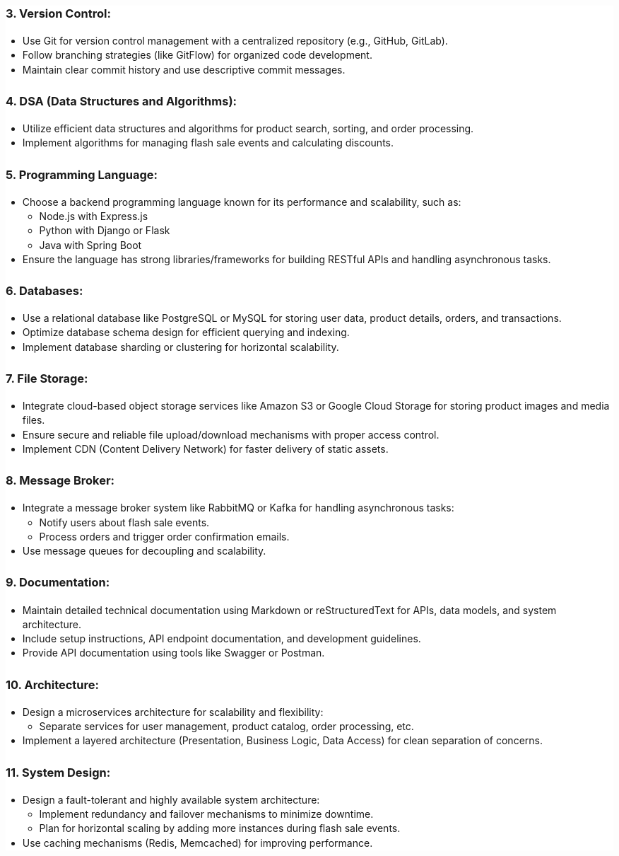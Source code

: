 ### 3. Version Control:
   - Use Git for version control management with a centralized repository (e.g., GitHub, GitLab).
   - Follow branching strategies (like GitFlow) for organized code development.
   - Maintain clear commit history and use descriptive commit messages.

### 4. DSA (Data Structures and Algorithms):
   - Utilize efficient data structures and algorithms for product search, sorting, and order processing.
   - Implement algorithms for managing flash sale events and calculating discounts.

### 5. Programming Language:
   - Choose a backend programming language known for its performance and scalability, such as:
     - Node.js with Express.js
     - Python with Django or Flask
     - Java with Spring Boot
   - Ensure the language has strong libraries/frameworks for building RESTful APIs and handling asynchronous tasks.

### 6. Databases:
   - Use a relational database like PostgreSQL or MySQL for storing user data, product details, orders, and transactions.
   - Optimize database schema design for efficient querying and indexing.
   - Implement database sharding or clustering for horizontal scalability.

### 7. File Storage:
   - Integrate cloud-based object storage services like Amazon S3 or Google Cloud Storage for storing product images and media files.
   - Ensure secure and reliable file upload/download mechanisms with proper access control.
   - Implement CDN (Content Delivery Network) for faster delivery of static assets.

### 8. Message Broker:
   - Integrate a message broker system like RabbitMQ or Kafka for handling asynchronous tasks:
     - Notify users about flash sale events.
     - Process orders and trigger order confirmation emails.
   - Use message queues for decoupling and scalability.

### 9. Documentation:
   - Maintain detailed technical documentation using Markdown or reStructuredText for APIs, data models, and system architecture.
   - Include setup instructions, API endpoint documentation, and development guidelines.
   - Provide API documentation using tools like Swagger or Postman.

### 10. Architecture:
   - Design a microservices architecture for scalability and flexibility:
     - Separate services for user management, product catalog, order processing, etc.
   - Implement a layered architecture (Presentation, Business Logic, Data Access) for clean separation of concerns.

### 11. System Design:
   - Design a fault-tolerant and highly available system architecture:
     - Implement redundancy and failover mechanisms to minimize downtime.
     - Plan for horizontal scaling by adding more instances during flash sale events.
   - Use caching mechanisms (Redis, Memcached) for improving performance.
